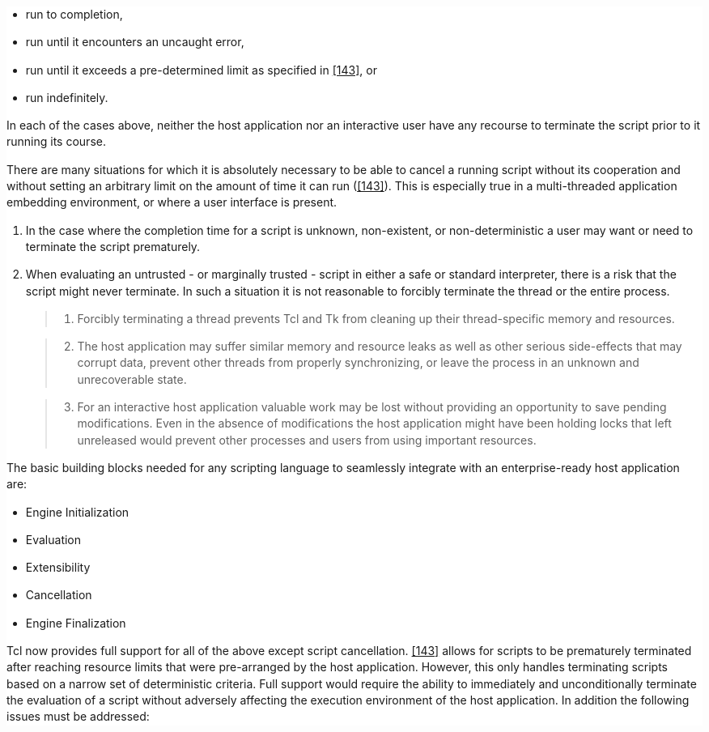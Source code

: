  * run to completion,

 * run until it encounters an uncaught error,

 * run until it exceeds a pre-determined limit as specified in [[143]](143.md), or

 * run indefinitely.

In each of the cases above, neither the host application nor an interactive
user have any recourse to terminate the script prior to it running its course.

There are many situations for which it is absolutely necessary to be able to
cancel a running script without its cooperation and without setting an
arbitrary limit on the amount of time it can run \([[143]](143.md)\). This is especially
true in a multi-threaded application embedding environment, or where a user
interface is present.

 1. In the case where the completion time for a script is unknown,
    non-existent, or non-deterministic a user may want or need to terminate
    the script prematurely.

 2. When evaluating an untrusted - or marginally trusted - script in either a
    safe or standard interpreter, there is a risk that the script might never
    terminate. In such a situation it is not reasonable to forcibly terminate
    the thread or the entire process.

	 > 1. Forcibly terminating a thread prevents Tcl and Tk from cleaning up their
      thread-specific memory and resources.

	 > 2. The host application may suffer similar memory and resource leaks as
      well as other serious side-effects that may corrupt data, prevent other
      threads from properly synchronizing, or leave the process in an unknown
      and unrecoverable state.

	 > 3. For an interactive host application valuable work may be lost without
      providing an opportunity to save pending modifications. Even in the
      absence of modifications the host application might have been holding
      locks that left unreleased would prevent other processes and users from
      using important resources.

The basic building blocks needed for any scripting language to seamlessly
integrate with an enterprise-ready host application are:

 * Engine Initialization

 * Evaluation

 * Extensibility

 * Cancellation

 * Engine Finalization

Tcl now provides full support for all of the above except script cancellation.
[[143]](143.md) allows for scripts to be prematurely terminated after reaching resource
limits that were pre-arranged by the host application. However, this only
handles terminating scripts based on a narrow set of deterministic criteria.
Full support would require the ability to immediately and unconditionally
terminate the evaluation of a script without adversely affecting the execution
environment of the host application. In addition the following issues must be
addressed:
